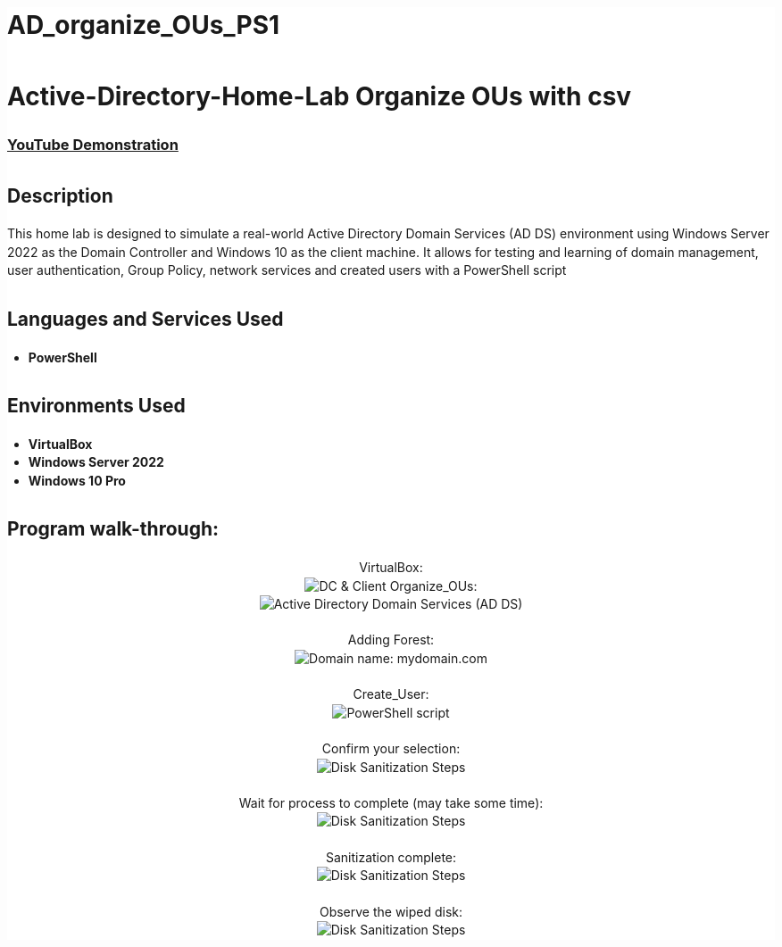 # AD_organize_OUs_PS1


<h1>Active-Directory-Home-Lab Organize OUs with csv</h1>

 ### [YouTube Demonstration](https://youtu.be/7eJexJVCqJo)

<h2>Description</h2>
This home lab is designed to simulate a real-world Active Directory Domain Services (AD DS) environment using Windows Server 2022 as the Domain Controller and Windows 10 as the client machine. It allows for testing and learning of domain management, user authentication, Group Policy, network services and created users with a PowerShell script
<br />


<h2>Languages and Services Used</h2>

- <b>PowerShell</b> 
  

<h2>Environments Used </h2>

- <b>VirtualBox</b>
- <b>Windows Server 2022</b>
- <b>Windows 10 Pro</b>

<h2>Program walk-through:</h2>

<p align="center">
 VirtualBox:  <br/>
<img src="https://i.imgur.com/kU1XprL.png" height="80%" width="80%" alt="DC & Client"/>
 Organize_OUs: <br/>
<img src="https://i.imgur.com/ubd5W8t.png" height="80%" width="80%" alt="Active Directory Domain Services (AD DS)"/>
<br />
<br />
Adding Forest:  <br/>
<img src="https://i.imgur.com/cDIRMGL.png" height="80%" width="80%"  alt="Domain name: mydomain.com"/>
<br />
<br />
Create_User: <br/>
<img src="https://i.imgur.com/GpF8b8t.png" height="80%" width="80%" alt="PowerShell script"/>
<br />
<br />
Confirm your selection:  <br/>
<img src="https://i.imgur.com/cdFHBiU.png" height="80%" width="80%" alt="Disk Sanitization Steps"/>
<br />
<br />
Wait for process to complete (may take some time):  <br/>
<img src="https://i.imgur.com/JL945Ga.png" height="80%" width="80%" alt="Disk Sanitization Steps"/>
<br />
<br />
Sanitization complete:  <br/>
<img src="https://i.imgur.com/K71yaM2.png" height="80%" width="80%" alt="Disk Sanitization Steps"/>
<br />
<br />
Observe the wiped disk:  <br/>
<img src="https://i.imgur.com/AeZkvFQ.png" height="80%" width="80%" alt="Disk Sanitization Steps"/>
</p>
